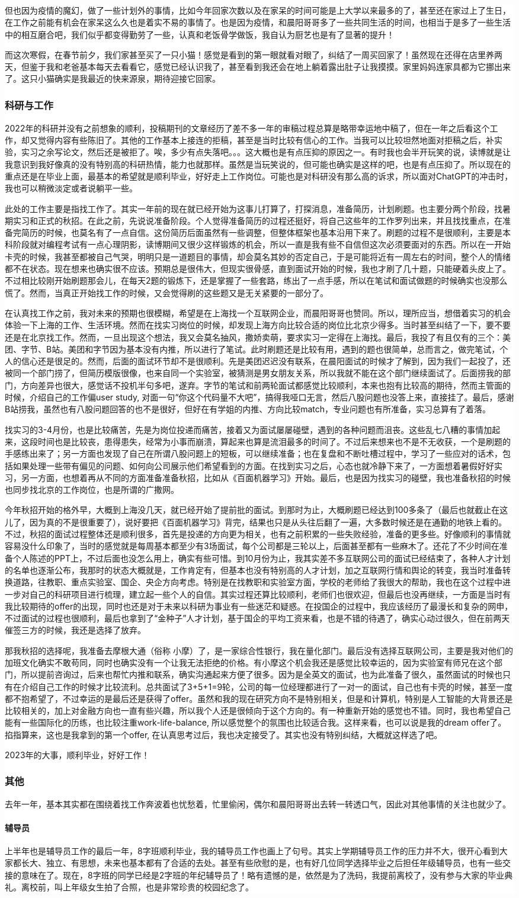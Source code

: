 但也因为疫情的魔幻，做了一些计划外的事情，比如今年回家次数以及在家呆的时间可能是上大学以来最多的了，甚至还在家过上了生日，在工作之前能有机会在家呆这么久也是着实不易的事情了。也是因为疫情，和晨阳哥哥多了一些共同生活的时间，也相当于是多了一些生活中的相互磨合吧，我们似乎都变得勤劳了一些，认真和老饭骨学做饭，我自认为厨艺也是有了显著的提升！

而这次寒假，在春节前夕，我们家甚至买了一只小猫！感觉是看到的第一眼就看对眼了，纠结了一周买回家了！虽然现在还得在店里养两天，但鉴于我和老爸基本每天去看看它，感觉已经认识我了，甚至看到我还会在地上躺着露出肚子让我摸摸。家里妈妈连家具都为它挪出来了。这只小猫确实是我最近的快来源泉，期待迎接它回家。

### 科研与工作

2022年的科研并没有之前想象的顺利，投稿期刊的文章经历了差不多一年的审稿过程总算是略带幸运地中稿了，但在一年之后看这个工作，却又觉得内容有些陈旧了。其他的工作基本上接连的拒稿，甚至是当时比较有信心的工作。当我可以比较坦然地面对拒稿之后，补实验，实习之余写论文，然后还是被拒了。唉，多少有点失落吧。。。这大概也是有点压抑的原因之一。有时我也会半开玩笑的说，读博就是让我意识到我好像真的没有特别高的科研热情，能力也就那样。虽然是当玩笑说的，但可能也确实是这样的吧，也是有点压抑了。所以现在的重点还是在毕业上面，最基本的希望就是顺利毕业，好好走上工作岗位。可能也是对科研没有那么高的诉求，所以面对ChatGPT的冲击时，我也可以稍微淡定或者说躺平一些。

此处的工作主要是指找工作了。其实一年前的现在就已经开始为这事儿打算了，打探消息，准备简历，计划刷题。也主要分两个阶段，找暑期实习和正式的秋招。在此之前，先说说准备阶段。个人觉得准备简历的过程还挺好，将自己这些年的工作罗列出来，并且找找重点，在准备完简历的时候，也莫名有了一点自信。这份简历后面虽然有一些调整，但整体框架也基本沿用下来了。刷题的过程不是很顺利，主要是本科阶段就对编程考试有一点心理阴影，读博期间又很少这样锻炼的机会，所以一直是我有些不自信但这次必须要面对的东西。所以在一开始卡壳的时候，我甚至都被自己气哭，明明只是一道题目的事情，却会莫名其妙的否定自己，于是可能将近有一周左右的时间，整个人的情绪都不在状态。现在想来也确实很不应该。预期总是很伟大，但现实很骨感，直到面试开始的时候，我也才刷了几十题，只能硬着头皮上了。不过相比较刚开始刷题那会儿，在每天2题的锻炼下，还是掌握了一些套路，练出了一点手感，所以在笔试和面试做题的时候确实也没那么慌了。然而，当真正开始找工作的时候，又会觉得刷的这些题又是无关紧要的一部分了。

在认真找工作之前，我对未来的预期也很模糊，希望是在上海找一个互联网企业，而晨阳哥哥也赞同。所以，理所应当，想借着实习的机会体验一下上海的工作、生活环境。然而在找实习岗位的时候，却发现上海方向比较合适的岗位比北京少得多。当时甚至纠结了一下，要不要还是在北京找工作。然而，一旦出现这个想法，我又会莫名抽风，撒娇卖萌，要求实习一定得在上海找。最后，我投了有且仅有的三个：美团、字节、B站。美团和字节因为基本没有内推，所以进行了笔试。此时刷题还是比较有用，遇到的题也很简单，总而言之，做完笔试，个人的信心还是很足的。然而，后面的面试环节却不是很顺利。先是美团迟迟没有联系，在晨阳面试的时候才了解到，因为我们一起投了，还被同一个部门捞了，但简历模版很像，也来自同一个实验室，被猜测是男女朋友关系，所以我就不能在这个部门继续面试了。后面捞我的部门，方向差异也很大，感觉话不投机半句多吧，遂弃。字节的笔试和前两轮面试都感觉比较顺利，本来也抱有比较高的期待，然而主管面的时候，介绍自己的工作偏user study, 对面一句“你这个代码量不大吧”，搞得我哑口无言，然后八股问题也没答上来，直接挂了。最后，感谢B站捞我，虽然也有八股问题回答的也不是很好，但好在有学姐的内推、方向比较match，专业问题也有所准备，实习总算有了着落。

找实习的3-4月份，也是比较痛苦，先是为岗位投递而痛苦，接着又为面试屡屡碰壁，遇到的各种问题而沮丧。这些乱七八糟的事情加起来，这段时间也是比较丧，患得患失，经常为小事而崩溃，算起来也算是流泪最多的时间了。不过后来想来也不是不无收获，一个是刷题的手感练出来了；另一方面也发现了自己在所谓八股问题上的短板，可以继续准备；也在复盘和不断吐槽过程中，学习了一些应对的话术，包括如果处理一些带有偏见的问题、如何向公司展示他们希望看到的方面。在找到实习之后，心态也就冷静下来了，一方面想着暑假好好实习，另一方面，也想着再从不同的方面准备准备秋招，比如从《百面机器学习》开始。最后，也是因为找实习的碰壁，我也准备秋招的时候也同步找北京的工作岗位，也是所谓的广撒网。

今年秋招开始的格外早，大概到上海没几天，就已经开始了提前批的面试。到那时为止，大概刷题已经达到100多条了（最后也就截止在这儿了，因为真的不是很重要了），说好要把《百面机器学习》背完，结果也只是从头往后翻了一遍，大多数时候还是在通勤的地铁上看的。不过，秋招的面试过程整体还是顺利很多，首先是投递的方向更为相关，也有之前积累的一些失败经验，准备的更多些。好像顺利的事情就容易没什么印象了，当时的感觉就是每周基本都至少有3场面试，每个公司都是三轮以上，后面甚至都有一些麻木了。还花了不少时间在准备个人陈述的PPT上，不过后面也没怎么用上，确实有些可惜。到10月份为止，我其实差不多互联网公司的面试已经结束了，各种人才计划的名单也逐渐公布，我那时的状态大概就是，工作肯定有，但基本也没有特别高的人才计划，加之互联网行情和舆论的转变，我当时准备转换道路，往教职、重点实验室、国企、央企方向考虑。特别是在找教职和实验室方面，学校的老师给了我很大的帮助，我也在这个过程中进一步对自己的科研项目进行梳理，建立起一些个人的自信。其实过程还算比较顺利，老师们也很欢迎，但最后也没再继续，一方面是当时有我比较期待的offer的出现，同时也还是对于未来以科研为事业有一些迷茫和疑惑。在投国企的过程中，我应该经历了最漫长和复杂的网申，不过面试的过程也很顺利，最后也拿到了“金种子”人才计划，基于国企的平均工资来看，也是不错的待遇了，确实心动过很久，但在前两天催签三方的时候，我还是选择了放弃。

那我秋招的选择呢，我准备去摩根大通（俗称 小摩）了，是一家综合性银行，我在量化部门。最后没有选择互联网公司，主要是我对他们的加班文化确实不敢苟同，同时也确实没有一个让我无法拒绝的价格。有小摩这个机会我还是感觉比较幸运的，因为实验室有师兄在这个部门，所以提前咨询过，后来也帮忙内推和联系，确实沟通起来方便了很多。因为是全英文的面试，也为此准备了很久，虽然面试的时候也只有在介绍自己工作的时候才比较流利。总共面试了3+5+1=9轮，公司的每一位经理都进行了一对一的面试，自己也有卡壳的时候，甚至一度都不抱希望了，不过幸运的是最后还是获得了offer。虽然和我的现在研究方向不是特别相关，但是和计算机，特别是人工智能的大背景还是比较相关的，加上对金融方向也一直有些兴趣，所以我个人还是很倾向于这个方向的。有一种重新开始的感觉也不错。同时，我也希望自己能有一些国际化的历练，也比较注重work-life-balance, 所以感觉整个的氛围也比较适合我。这样来看，也可以说是我的dream offer了。掐指算来，这也是我拿到的第一个offer, 在认真思考过后，我也决定接受了。其实也没有特别纠结，大概就这样选了吧。

2023年的大事，顺利毕业，好好工作！

### 其他

去年一年，基本其实都在围绕着找工作奔波着也忧愁着，忙里偷闲，偶尔和晨阳哥哥出去转一转透口气，因此对其他事情的关注也就少了。

#### 辅导员

上半年也是辅导员工作的最后一年，8字班顺利毕业，我的辅导员工作也画上了句号。其实上学期辅导员工作的压力并不大，很开心看到大家都长大、独立、有思想，未来也基本都有了合适的去处。甚至有些欣慰的是，也有好几位同学选择毕业之后担任年级辅导员，也有一些交接的意味在了。现在，8字班的同学已经是2字班的年纪辅导员了！略有遗憾的是，依然是为了洗码，我提前离校了，没有参与大家的毕业典礼。离校前，叫上年级女生拍了合照，也是非常珍贵的校园纪念了。
